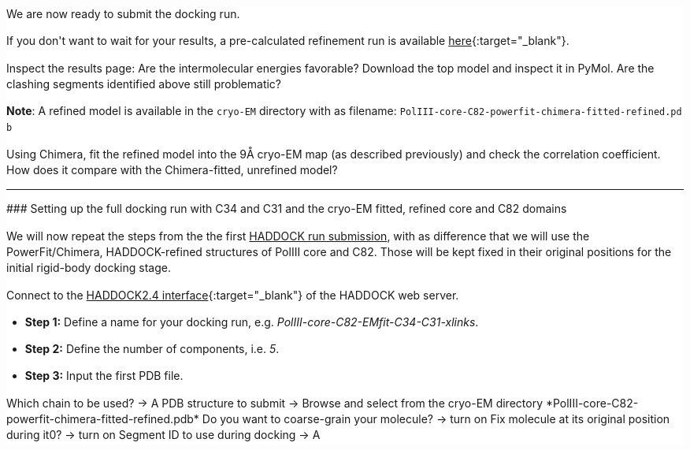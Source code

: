 We are now ready to submit the docking run.

If you don't want to wait for your results, a pre-calculated refinement run is available [here](https://bianca.science.uu.nl/haddock2.4/run/4242424242/PolIII-core-C82-refine){:target="_blank"}.

<a class="prompt prompt-question">
Inspect the results page: Are the intermolecular energies favorable?
</a>

<a class="prompt prompt-question">
Download the top model and inspect it in PyMol. Are the clashing segments identified above still problematic?
</a>

__Note__: A refined model is available in the `cryo-EM` directory with as filename: `PolIII-core-C82-powerfit-chimera-fitted-refined.pdb`


<a class="prompt prompt-question">
Using Chimera, fit the refined model into the 9Å cryo-EM map (as described previously) and check the correlation coefficient.
How does it compare with the Chimera-fitted, unrefined model?
</a>


<hr>
### Setting up the full docking run with C34 and C31 and the cryo-EM fitted, refined core and C82 domains

We will now repeat the steps from the the first [HADDOCK run submission](#strategy-1-modelling-the-complex-by-docking-with-cross-links-only), 
with as difference that we will use the PowerFit/Chimera, HADDOCK-refined structures of PolIII core and C82. Those will be kept fixed in their original positions
for the initial rigid-body docking stage.

Connect to the [HADDOCK2.4 interface](https://bianca.science.uu.nl/haddock2.4/submit/1){:target="_blank"} of the HADDOCK web server.

* **Step 1:** Define a name for your docking run, e.g. *PolIII-core-C82-EMfit-C34-C31-xlinks*.

* **Step 2:** Define the number of components, i.e. *5*.

* **Step 3:** Input the first PDB file.

<a class="prompt prompt-info">
Which chain to be used? -> A
</a>
<a class="prompt prompt-info">
PDB structure to submit -> Browse and select from the cryo-EM directory *PolIII-core-C82-powerfit-chimera-fitted-refined.pdb*
</a>
<a class="prompt prompt-info">
Do you want to coarse-grain your molecule? -> turn on
</a>
<a class="prompt prompt-info">
Fix molecule at its original position during it0? -> turn on
</a>
<a class="prompt prompt-info">
Segment ID to use during docking -> A
</a>
